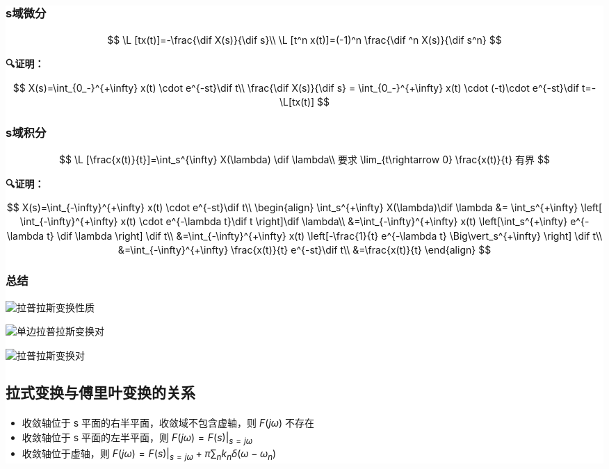 ### s域微分

$$
\L [tx(t)]=-\frac{\dif X(s)}{\dif s}\\
\L [t^n x(t)]=(-1)^n \frac{\dif ^n X(s)}{\dif s^n}
$$

**🔍证明：**

$$
X(s)=\int_{0_-}^{+\infty} x(t) \cdot e^{-st}\dif t\\
\frac{\dif X(s)}{\dif s} = \int_{0_-}^{+\infty} x(t) \cdot (-t)\cdot e^{-st}\dif t=-\L[tx(t)]
$$

### s域积分

$$
\L [\frac{x(t)}{t}]=\int_s^{\infty} X(\lambda) \dif \lambda\\
要求 \lim_{t\rightarrow 0} \frac{x(t)}{t} 有界
$$

**🔍证明：**

$$
X(s)=\int_{-\infty}^{+\infty} x(t) \cdot e^{-st}\dif t\\
\begin{align}
\int_s^{+\infty} X(\lambda)\dif \lambda &= \int_s^{+\infty} \left[ \int_{-\infty}^{+\infty} x(t) \cdot e^{-\lambda t}\dif t \right]\dif \lambda\\
&=\int_{-\infty}^{+\infty} x(t)  \left[\int_s^{+\infty} e^{-\lambda t}  \dif \lambda \right] \dif t\\
&=\int_{-\infty}^{+\infty} x(t) \left[-\frac{1}{t} e^{-\lambda t} \Big\vert_s^{+\infty} \right] \dif t\\
&=\int_{-\infty}^{+\infty} \frac{x(t)}{t} e^{-st}\dif t\\
&=\frac{x(t)}{t}
\end{align}
$$

### 总结

![拉普拉斯变换性质](/assets/images/拉普拉斯变换性质.JPG)

![单边拉普拉斯变换对](/assets/images/单边拉普拉斯变换对.JPG)

![拉普拉斯变换对](/assets/images/拉普拉斯变换对.JPG)

## 拉式变换与傅里叶变换的关系

* 收敛轴位于 s 平面的右半平面，收敛域不包含虚轴，则 $F(j\omega)$ 不存在
* 收敛轴位于 s 平面的左半平面，则 $F(j\omega)=F(s) \Big\vert_{s=j\omega}$
* 收敛轴位于虚轴，则 $F(j\omega)=F(s)\vert_{s=j\omega}+\pi \sum_{n} k_n \delta(\omega-\omega_n)$